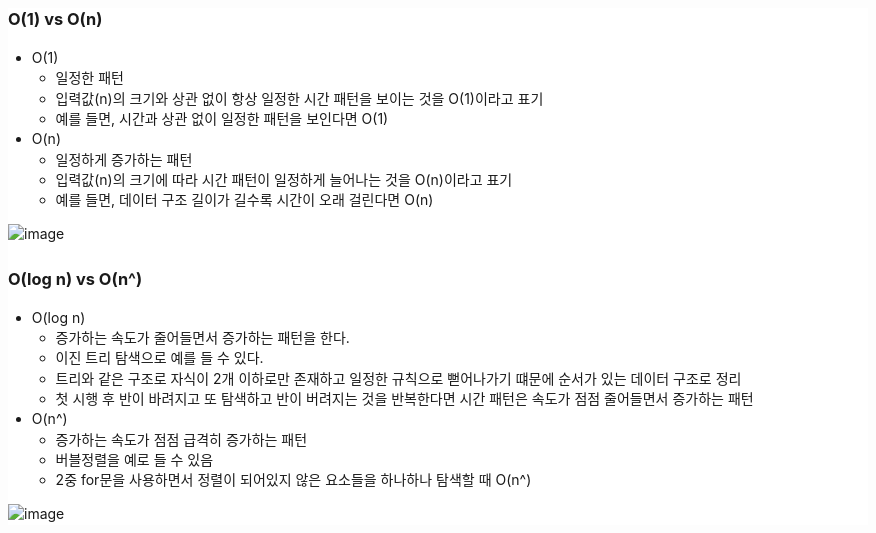 ### <strong>O(1) vs O(n)</strong>
- O(1)
    - 일정한 패턴
    - 입력값(n)의 크기와 상관 없이 항상 일정한 시간 패턴을 보이는 것을 O(1)이라고 표기
    - 예를 들면, 시간과 상관 없이 일정한 패턴을 보인다면 O(1)
- O(n)
    - 일정하게 증가하는 패턴
    - 입력값(n)의 크기에 따라 시간 패턴이 일정하게 늘어나는 것을 O(n)이라고 표기
    - 예를 들면, 데이터 구조 길이가 길수록 시간이 오래 걸린다면 O(n)
<img width="437" alt="image" src="https://user-images.githubusercontent.com/99342700/217196652-7929706a-7daf-4115-8cfa-4e4bc6c5910e.png">

### <strong>O(log n) vs O(n^)</strong>
- O(log n)
    - 증가하는 속도가 줄어들면서 증가하는 패턴을 한다.
    - 이진 트리 탐색으로 예를 들 수 있다.
    - 트리와 같은 구조로 자식이 2개 이하로만 존재하고 일정한 규칙으로 뻗어나가기 떄문에 순서가 있는 데이터 구조로 정리
    - 첫 시행 후 반이 바려지고 또 탐색하고 반이 버려지는 것을 반복한다면 시간 패턴은 속도가 점점 줄어들면서 증가하는 패턴
- O(n^)
    - 증가하는 속도가 점점 급격히 증가하는 패턴
    - 버블정렬을 예로 들 수 있음
    - 2중 for문을 사용하면서 정렬이 되어있지 않은 요소들을 하나하나 탐색할 때 O(n^)

<img width="474" alt="image" src="https://user-images.githubusercontent.com/99342700/217197892-12af1834-cc0d-449f-a327-7e6f46aa8553.png">